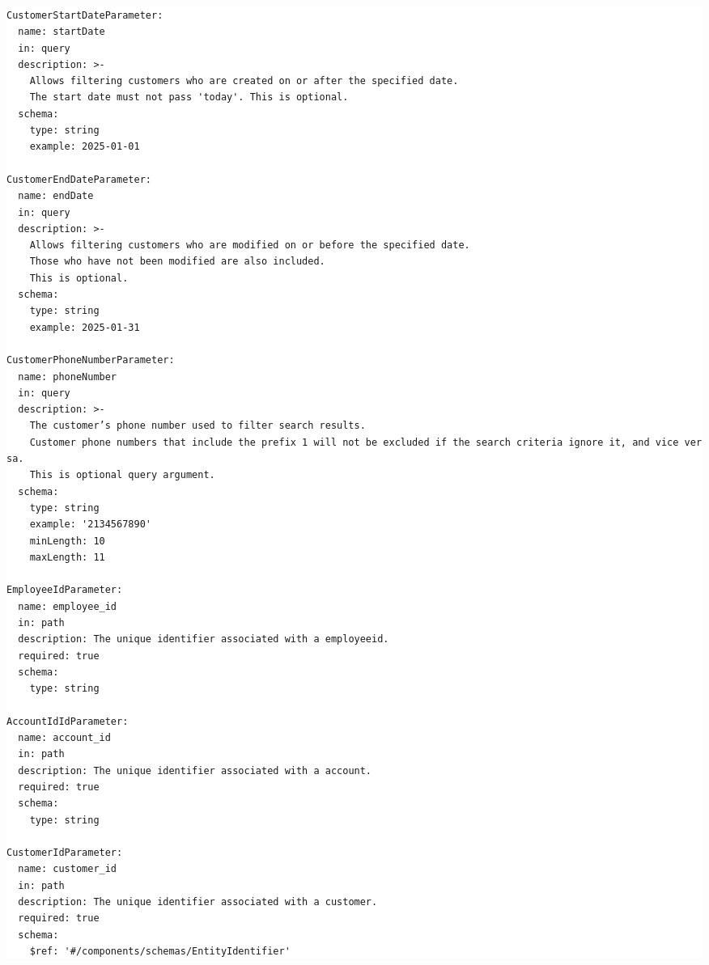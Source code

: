     CustomerStartDateParameter:
      name: startDate
      in: query
      description: >-
        Allows filtering customers who are created on or after the specified date.
        The start date must not pass 'today'. This is optional.
      schema:
        type: string
        example: 2025-01-01

    CustomerEndDateParameter:
      name: endDate
      in: query
      description: >-
        Allows filtering customers who are modified on or before the specified date.
        Those who have not been modified are also included.
        This is optional.
      schema:
        type: string
        example: 2025-01-31

    CustomerPhoneNumberParameter:
      name: phoneNumber
      in: query
      description: >-
        The customer’s phone number used to filter search results.
        Customer phone numbers that include the prefix 1 will not be excluded if the search criteria ignore it, and vice versa.
        This is optional query argument.
      schema:
        type: string
        example: '2134567890'
        minLength: 10
        maxLength: 11

    EmployeeIdParameter:
      name: employee_id
      in: path
      description: The unique identifier associated with a employeeid.
      required: true
      schema:
        type: string

    AccountIdIdParameter:
      name: account_id
      in: path
      description: The unique identifier associated with a account.
      required: true
      schema:
        type: string

    CustomerIdParameter:
      name: customer_id
      in: path
      description: The unique identifier associated with a customer.
      required: true
      schema:
        $ref: '#/components/schemas/EntityIdentifier'
